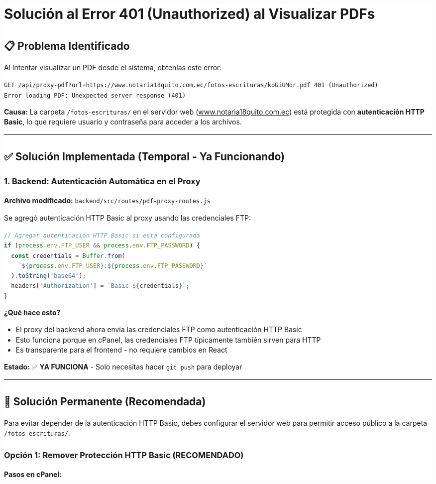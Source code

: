 # Solución al Error 401 (Unauthorized) al Visualizar PDFs

## 📋 Problema Identificado

Al intentar visualizar un PDF desde el sistema, obtenías este error:

```
GET /api/proxy-pdf?url=https://www.notaria18quito.com.ec/fotos-escrituras/koGiUMor.pdf 401 (Unauthorized)
Error loading PDF: Unexpected server response (401)
```

**Causa:** La carpeta `/fotos-escrituras/` en el servidor web (www.notaria18quito.com.ec) está protegida con **autenticación HTTP Basic**, lo que requiere usuario y contraseña para acceder a los archivos.

---

## ✅ Solución Implementada (Temporal - Ya Funcionando)

### 1. Backend: Autenticación Automática en el Proxy

**Archivo modificado:** `backend/src/routes/pdf-proxy-routes.js`

Se agregó autenticación HTTP Basic al proxy usando las credenciales FTP:

```javascript
// Agregar autenticación HTTP Basic si está configurada
if (process.env.FTP_USER && process.env.FTP_PASSWORD) {
  const credentials = Buffer.from(
    `${process.env.FTP_USER}:${process.env.FTP_PASSWORD}`
  ).toString('base64');
  headers['Authorization'] = `Basic ${credentials}`;
}
```

**¿Qué hace esto?**
- El proxy del backend ahora envía las credenciales FTP como autenticación HTTP Basic
- Esto funciona porque en cPanel, las credenciales FTP típicamente también sirven para HTTP
- Es transparente para el frontend - no requiere cambios en React

**Estado:** ✅ **YA FUNCIONA** - Solo necesitas hacer `git push` para deployar

---

## 🎯 Solución Permanente (Recomendada)

Para evitar depender de la autenticación HTTP Basic, debes configurar el servidor web para permitir acceso público a la carpeta `/fotos-escrituras/`.

### Opción 1: Remover Protección HTTP Basic (RECOMENDADO)

**Pasos en cPanel:**
